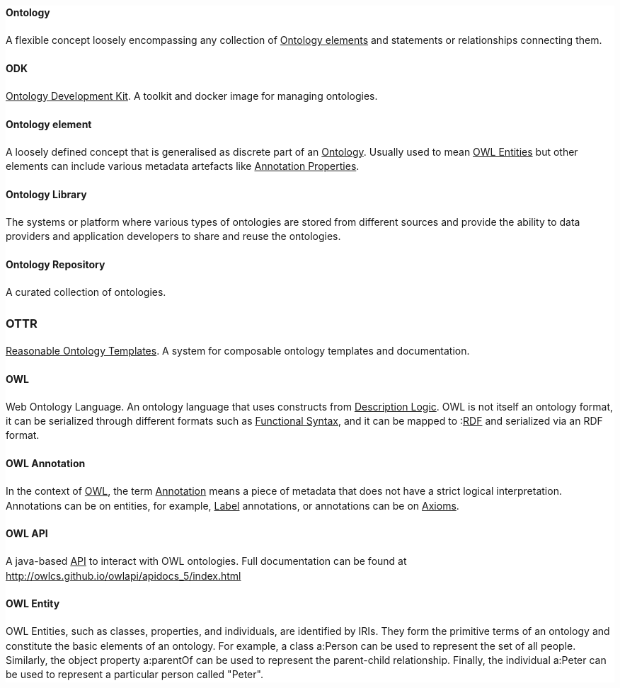 #### Ontology

A flexible concept loosely encompassing any collection of [Ontology elements](#Ontology-element) and statements or relationships connecting them.

#### ODK

[Ontology Development Kit](https://github.com/INCATools/ontology-development-kit). A toolkit and docker image for managing ontologies.

#### Ontology element

A loosely defined concept that is generalised as discrete part of an [Ontology](#Ontology). Usually used to mean [OWL Entities](#OWL-entity) but other elements can include various metadata artefacts like [Annotation Properties](#Annotation-Property).

#### Ontology Library

The systems or platform where various types of ontologies are stored from different sources and provide the ability to data providers and application developers to share and reuse the ontologies.

#### Ontology Repository

A curated collection of ontologies.

### OTTR

[Reasonable Ontology Templates](https://ottr.xyz/). A system for composable ontology templates and documentation.

#### OWL

Web Ontology Language. An ontology language that uses constructs from [Description Logic](#Description-Logic). OWL is not itself an ontology format, it can be serialized through different formats such as [Functional Syntax](#Functional-Syntax), and it can be mapped to :[RDF](#RDF) and serialized via an RDF format.

#### OWL Annotation

In the context of [OWL](#OWL), the term [Annotation](#Annotation) means a piece of metadata that does not have a strict logical interpretation. Annotations can be on entities, for example, [Label](#Label) annotations, or annotations can be on [Axioms](#Axiom).

#### OWL API

A java-based [API](#API) to interact with OWL ontologies. Full documentation can be found at http://owlcs.github.io/owlapi/apidocs_5/index.html

#### OWL Entity

OWL Entities, such as classes, properties, and individuals, are identified by IRIs. They form the primitive terms of an ontology and constitute the basic elements of an ontology. For example, a class a:Person can be used to represent the set of all people. Similarly, the object property a:parentOf can be used to represent the parent-child relationship. Finally, the individual a:Peter can be used to represent a particular person called "Peter".

